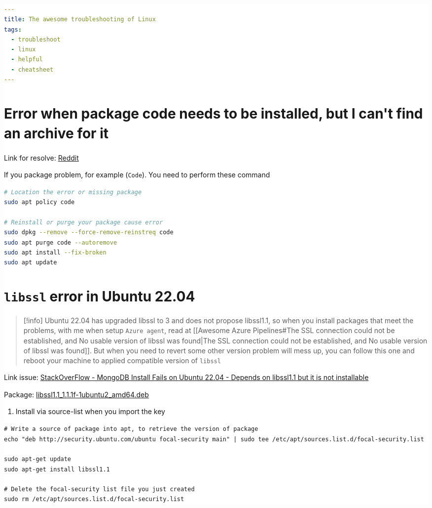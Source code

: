 ```yaml
---
title: The awesome troubleshooting of Linux
tags:
  - troubleshoot
  - linux
  - helpful
  - cheatsheet
---
```

# Error when package code needs to be installed, but I can't find an archive for it

Link for resolve: [Reddit](https://www.reddit.com/r/pop_os/comments/s6l82d/trying_to_up_date_the_system_but_keep_getting/)

If you package problem, for example (`Code`). You need to perform these command

```bash
# Location the error or missing package
sudo apt policy code

# Reinstall or purge your package cause error
sudo dpkg --remove --force-remove-reinstreq code
sudo apt purge code --autoremove
sudo apt install --fix-broken
sudo apt update
```

# `libssl` error in Ubuntu 22.04

>[!info]
>Ubuntu 22.04 has upgraded libssl to 3 and does not propose libssl1.1, so when you install packages that meet the problems, with me when setup `Azure agent`, read at [[Awesome Azure Pipelines#The SSL connection could not be established, and No usable version of libssl was found|The SSL connection could not be established, and No usable version of libssl was found]]. But when you need to revert some other version problem will mess up, you can follow this one and reboot your machine to applied compatible version of `libssl`

Link issue: [StackOverFlow - MongoDB Install Fails on Ubuntu 22.04 - Depends on libssl1.1 but it is not installable](https://askubuntu.com/questions/1403619/mongodb-install-fails-on-ubuntu-22-04-depends-on-libssl1-1-but-it-is-not-insta)

Package: [libssl1.1_1.1.1f-1ubuntu2_amd64.deb](https://ubuntu.pkgs.org/20.04/ubuntu-main-amd64/libssl1.1_1.1.1f-1ubuntu2_amd64.deb.html)

1. Install via source-list when you import the key

```shell
# Write a source of package into apt, to retrieve the version of package
echo "deb http://security.ubuntu.com/ubuntu focal-security main" | sudo tee /etc/apt/sources.list.d/focal-security.list

sudo apt-get update
sudo apt-get install libssl1.1

# Delete the focal-security list file you just created
sudo rm /etc/apt/sources.list.d/focal-security.list
```
